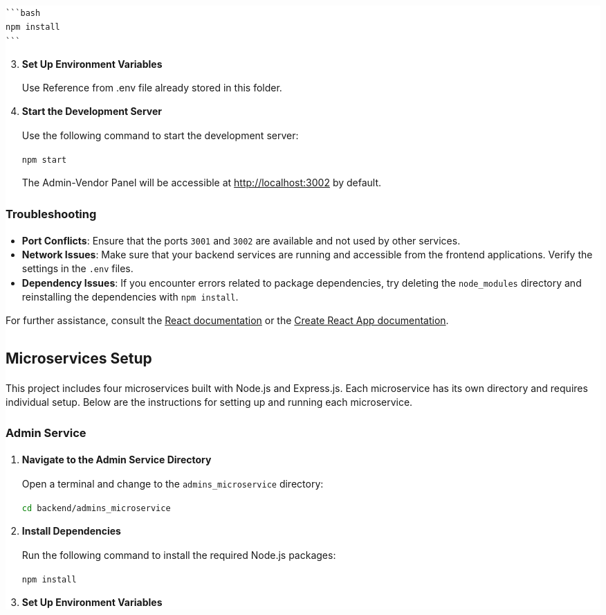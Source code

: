     ```bash
    npm install
    ```

3. **Set Up Environment Variables**

    Use Reference from .env file already stored in this folder.

4. **Start the Development Server**

    Use the following command to start the development server:

    ```bash
    npm start
    ```

    The Admin-Vendor Panel will be accessible at [http://localhost:3002](http://localhost:3002) by default.

### Troubleshooting

- **Port Conflicts**: Ensure that the ports `3001` and `3002` are available and not used by other services.
- **Network Issues**: Make sure that your backend services are running and accessible from the frontend applications. Verify the settings in the `.env` files.
- **Dependency Issues**: If you encounter errors related to package dependencies, try deleting the `node_modules` directory and reinstalling the dependencies with `npm install`.

For further assistance, consult the [React documentation](https://reactjs.org/docs/getting-started.html) or the [Create React App documentation](https://create-react-app.dev/docs/getting-started/).


## Microservices Setup

This project includes four microservices built with Node.js and Express.js. Each microservice has its own directory and requires individual setup. Below are the instructions for setting up and running each microservice.

### Admin Service

1. **Navigate to the Admin Service Directory**

    Open a terminal and change to the `admins_microservice` directory:

    ```bash
    cd backend/admins_microservice
    ```

2. **Install Dependencies**

    Run the following command to install the required Node.js packages:

    ```bash
    npm install
    ```

3. **Set Up Environment Variables**
